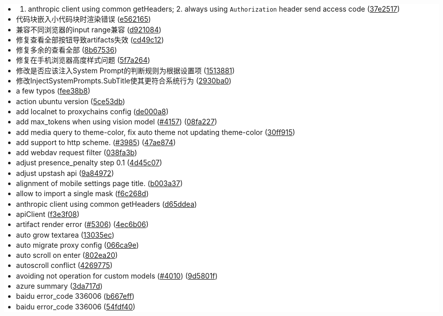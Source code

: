 * 1. anthropic client using common getHeaders; 2. always using `Authorization` header send access code ([37e2517](https://github.com/oceanopen/ChatGPT-Next-Web/commit/37e2517dac850aef0bec0430f02356402b8610d8))
* 代码块嵌入小代码块时渲染错误 ([e562165](https://github.com/oceanopen/ChatGPT-Next-Web/commit/e56216549efe58c1b734f5094eb77bfaa6654c69))
* 兼容不同浏览器的input range兼容 ([d921084](https://github.com/oceanopen/ChatGPT-Next-Web/commit/d92108453f20c6b5807daeed0f1e84ab9ee62a5b))
* 修复查看全部按钮导致artifacts失效 ([cd49c12](https://github.com/oceanopen/ChatGPT-Next-Web/commit/cd49c12181bbcdd099827855075457f14ecccbac))
* 修复多余的查看全部 ([8b67536](https://github.com/oceanopen/ChatGPT-Next-Web/commit/8b67536c2313b03d19e28896292d6b81ad90247b))
* 修复在手机浏览器高度样式问题 ([5f7a264](https://github.com/oceanopen/ChatGPT-Next-Web/commit/5f7a264e52d8369df89842c3c362ff9e338216bf))
* 修改是否应该注入System Prompt的判断规则为根据设置项 ([1513881](https://github.com/oceanopen/ChatGPT-Next-Web/commit/1513881eed064768da907a52d76ae869d771fd09))
* 修改InjectSystemPrompts.SubTitle使其更符合系统行为 ([2930ba0](https://github.com/oceanopen/ChatGPT-Next-Web/commit/2930ba0457777319b05ea305956f86ebcc87a6a7))
* a few typos ([fee38b8](https://github.com/oceanopen/ChatGPT-Next-Web/commit/fee38b8d1397cd0db6acdb169cd1d799663c7921))
* action ubuntu version ([5ce53db](https://github.com/oceanopen/ChatGPT-Next-Web/commit/5ce53dbcf4c2a4189efaac8a0fde08bed7fe9e46))
* add localnet to proxychains config ([de000a8](https://github.com/oceanopen/ChatGPT-Next-Web/commit/de000a8b4e207dbcc4711fdc9040c966344af9d3))
* add max_tokens when using vision model ([#4157](https://github.com/oceanopen/ChatGPT-Next-Web/issues/4157)) ([08fa227](https://github.com/oceanopen/ChatGPT-Next-Web/commit/08fa22749aea8f497811f684bd9c7ef68d698666))
* add media query to theme-color, fix auto theme not updating theme-color ([30ff915](https://github.com/oceanopen/ChatGPT-Next-Web/commit/30ff915e9db9fa766e871118ff36f77818ec0d9c))
* add support to http scheme. ([#3985](https://github.com/oceanopen/ChatGPT-Next-Web/issues/3985)) ([47ae874](https://github.com/oceanopen/ChatGPT-Next-Web/commit/47ae874e4d0d2554a0079119c77bcc1ef9afe649))
* add webdav request filter ([038fa3b](https://github.com/oceanopen/ChatGPT-Next-Web/commit/038fa3b301794050ec7e59325aa00f25b3ce3257))
* adjust presence_penalty step 0.1 ([4d45c07](https://github.com/oceanopen/ChatGPT-Next-Web/commit/4d45c07bf2096e9f12c142c010e3893c905d35f1))
* adjust upstash api ([9a84972](https://github.com/oceanopen/ChatGPT-Next-Web/commit/9a8497299d11706f096a4fc10ff0ab5af43465c7))
* alignment of mobile settings page title. ([b003a37](https://github.com/oceanopen/ChatGPT-Next-Web/commit/b003a374b83aa0c508e01453818b7d1e6766a550))
* allow to import a single mask ([f6c268d](https://github.com/oceanopen/ChatGPT-Next-Web/commit/f6c268dc1e3afad9448801f47bcec8b4cc81ef91))
* anthropic client using common getHeaders ([d65ddea](https://github.com/oceanopen/ChatGPT-Next-Web/commit/d65ddead11ad9e14a6b7eb522c5e2fceb6e5df53))
* apiClient ([f3e3f08](https://github.com/oceanopen/ChatGPT-Next-Web/commit/f3e3f083774ab01db558a213a0b180fe995ad2c4))
* artifact render error ([#5306](https://github.com/oceanopen/ChatGPT-Next-Web/issues/5306)) ([4ec6b06](https://github.com/oceanopen/ChatGPT-Next-Web/commit/4ec6b067e7964f055bd003fe3696477e23b2bd39))
* auto grow textarea ([13035ec](https://github.com/oceanopen/ChatGPT-Next-Web/commit/13035ecb0d3ed2e28855dcdd92f770ef2d8efa27))
* auto migrate proxy config ([066ca9e](https://github.com/oceanopen/ChatGPT-Next-Web/commit/066ca9e552f5f455bb9456994361c6ac9e08297c))
* auto scroll on enter ([802ea20](https://github.com/oceanopen/ChatGPT-Next-Web/commit/802ea20ec4bc4c5cd2acb3a5de2ac4c6a1096694))
* autoscroll conflict ([4269775](https://github.com/oceanopen/ChatGPT-Next-Web/commit/4269775665760a514a978cdc6363e8440143bbfe))
* avoiding not operation for custom models ([#4010](https://github.com/oceanopen/ChatGPT-Next-Web/issues/4010)) ([9d5801f](https://github.com/oceanopen/ChatGPT-Next-Web/commit/9d5801fb5ff21893c6dfc0417ab65eb99ccc0fdc))
* azure summary ([3da717d](https://github.com/oceanopen/ChatGPT-Next-Web/commit/3da717d9fcb43134336d0105b8e794699edbf559))
* baidu error_code 336006 ([b667eff](https://github.com/oceanopen/ChatGPT-Next-Web/commit/b667eff6bdbafe0e131b077e03f863317cf5ef45))
* baidu error_code 336006 ([54fdf40](https://github.com/oceanopen/ChatGPT-Next-Web/commit/54fdf40f5a60dbf9b4161094a559b0efe7270af8))